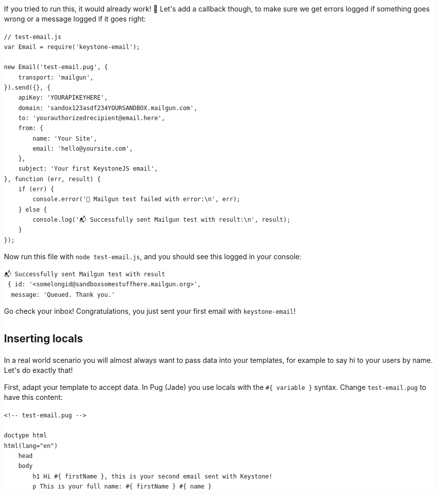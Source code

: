 If you tried to run this, it would already work! 🎉 Let's add a callback though, to make sure we get errors logged if something goes wrong or a message logged if it goes right:

```JS
// test-email.js
var Email = require('keystone-email');

new Email('test-email.pug', {
	transport: 'mailgun',
}).send({}, {
	apiKey: 'YOURAPIKEYHERE',
	domain: 'sandox123asdf234YOURSANDBOX.mailgun.com',
	to: 'yourauthorizedrecipient@email.here',
	from: {
		name: 'Your Site',
		email: 'hello@yoursite.com',
	},
	subject: 'Your first KeystoneJS email',
}, function (err, result) {
	if (err) {
		console.error('🤕 Mailgun test failed with error:\n', err);
	} else {
		console.log('📬 Successfully sent Mailgun test with result:\n', result);
	}
});
```

Now run this file with `node test-email.js`, and you should see this logged in your console:

```
📬 Successfully sent Mailgun test with result
 { id: '<somelongid@sandboxsomestuffhere.mailgun.org>',
  message: 'Queued. Thank you.'
```

Go check your inbox! Congratulations, you just sent your first email with `keystone-email`!

## Inserting locals

In a real world scenario you will almost always want to pass data into your templates, for example to say hi to your users by name. Let's do exactly that!

First, adapt your template to accept data. In Pug (Jade) you use locals with the `#{ variable }` syntax. Change `test-email.pug` to have this content:

```Jade
<!-- test-email.pug -->

doctype html
html(lang="en")
	head
	body
		h1 Hi #{ firstName }, this is your second email sent with Keystone!
		p This is your full name: #{ firstName } #{ name }
```
